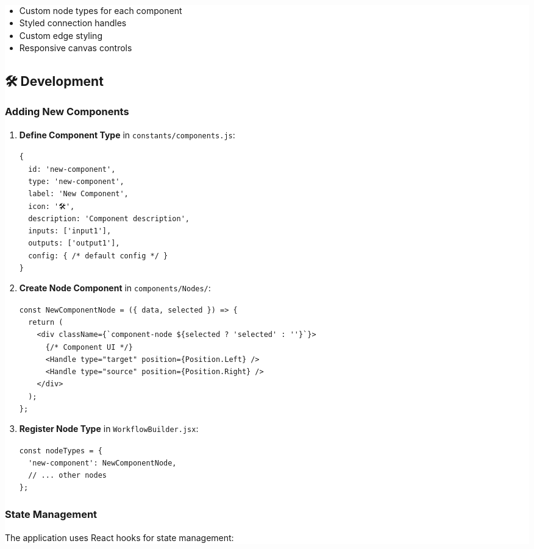 - Custom node types for each component
- Styled connection handles
- Custom edge styling
- Responsive canvas controls

## 🛠 Development

### Adding New Components

1. **Define Component Type** in `constants/components.js`:

   ```
   {
     id: 'new-component',
     type: 'new-component',
     label: 'New Component',
     icon: '🛠',
     description: 'Component description',
     inputs: ['input1'],
     outputs: ['output1'],
     config: { /* default config */ }
   }

   ```


2. **Create Node Component** in `components/Nodes/`:

   ```
   const NewComponentNode = ({ data, selected }) => {
     return (
       <div className={`component-node ${selected ? 'selected' : ''}`}>
         {/* Component UI */}
         <Handle type="target" position={Position.Left} />
         <Handle type="source" position={Position.Right} />
       </div>
     );
   };

   ```


3. **Register Node Type** in `WorkflowBuilder.jsx`:

   ```
   const nodeTypes = {
     'new-component': NewComponentNode,
     // ... other nodes
   };

   ```


### State Management

The application uses React hooks for state management:
